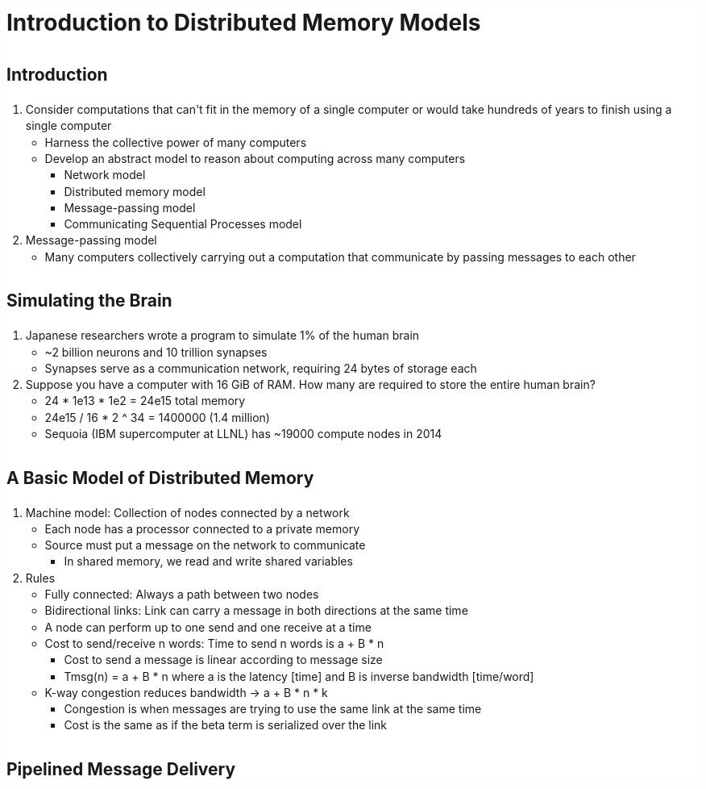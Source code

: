 # Introduction to Distributed Memory Models

## Introduction

1. Consider computations that can't fit in the memory of a single computer or
would take hundreds of years to finish using a single computer
    * Harness the collective power of many computers
    * Develop an abstract model to reason about computing across many computers
        - Network model
        - Distributed memory model
        - Message-passing model
        - Communicating Sequential Processes model
2. Message-passing model
    * Many computers collectively carrying out a computation that communicate by
    passing messages to each other

## Simulating the Brain

1. Japanese researchers wrote a program to simulate 1% of the human brain
    * ~2 billion neurons and 10 trillion synapses
    * Synapses serve as a communication network, requiring 24 bytes of storage
    each
2. Suppose you have a computer with 16 GiB of RAM. How many are required to
store the entire human brain?
    * 24 * 1e13 * 1e2 = 24e15 total memory
    * 24e15 / 16 * 2 ^ 34 = 1400000 (1.4 million)
    * Sequoia (IBM supercomputer at LLNL) has ~19000 compute nodes in 2014

## A Basic Model of Distributed Memory

1. Machine model: Collection of nodes connected by a network
    * Each node has a processor connected to a private memory
    * Source must put a message on the network to communicate
        - In shared memory, we read and write shared variables
2. Rules
    * Fully connected: Always a path between two nodes
    * Bidirectional links: Link can carry a message in both directions at the
    same time
    * A node can perform up to one send and one receive at a time
    * Cost to send/receive n words: Time to send n words is a + B * n
        - Cost to send a message is linear according to message size
        - Tmsg(n) = a + B * n where a is the latency [time] and B is inverse
        bandwidth [time/word]
    * K-way congestion reduces bandwidth -> a + B * n * k
        - Congestion is when messages are trying to use the same link at the
        same time
        - Cost is the same as if the beta term is serialized over the link

## Pipelined Message Delivery
